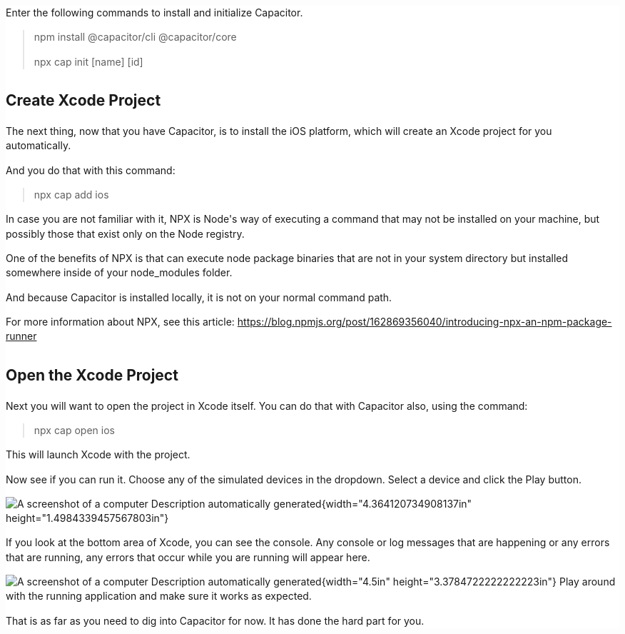 Enter the following commands to install and initialize Capacitor.

> npm install \@capacitor/cli \@capacitor/core
>
> npx cap init \[name\] \[id\]

## Create Xcode Project

The next thing, now that you have Capacitor, is to install the iOS
platform, which will create an Xcode project for you automatically.

And you do that with this command:

> npx cap add ios

In case you are not familiar with it, NPX is Node's way of executing a
command that may not be installed on your machine, but possibly those
that exist only on the Node registry.

One of the benefits of NPX is that can execute node package binaries
that are not in your system directory but installed somewhere inside of
your node_modules folder.

And because Capacitor is installed locally, it is not on your normal
command path.

For more information about NPX, see this article:
<https://blog.npmjs.org/post/162869356040/introducing-npx-an-npm-package-runner>

## Open the Xcode Project

Next you will want to open the project in Xcode itself. You can do that
with Capacitor also, using the command:

> npx cap open ios

This will launch Xcode with the project.

Now see if you can run it. Choose any of the simulated devices in the
dropdown. Select a device and click the Play button.

![A screenshot of a computer Description automatically
generated](media/image26.png){width="4.364120734908137in"
height="1.4984339457567803in"}

If you look at the bottom area of Xcode, you can see the console. Any
console or log messages that are happening or any errors that are
running, any errors that occur while you are running will appear here.

![A screenshot of a computer Description automatically
generated](media/image27.png){width="4.5in"
height="3.3784722222222223in"} Play around with the running application
and make sure it works as expected.

That is as far as you need to dig into Capacitor for now. It has done
the hard part for you.
